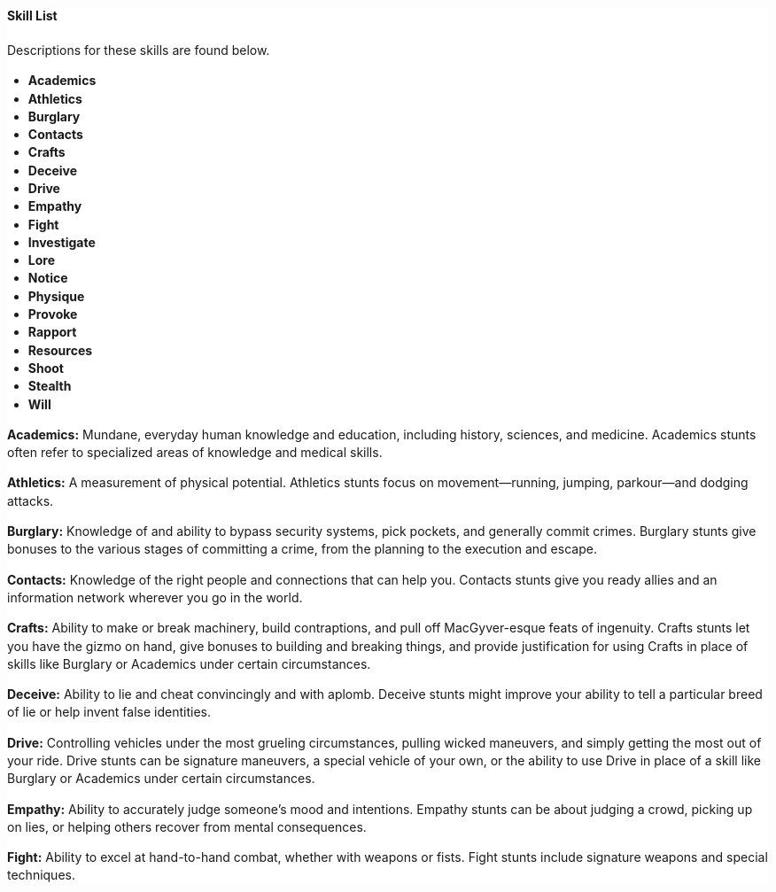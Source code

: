 #### Skill List

Descriptions for these skills are found below.

- **Academics**
- **Athletics**
- **Burglary**
- **Contacts**
- **Crafts**
- **Deceive**
- **Drive**
- **Empathy**
- **Fight**
- **Investigate**
- **Lore**
- **Notice**
- **Physique**
- **Provoke**
- **Rapport**
- **Resources**
- **Shoot**
- **Stealth**
- **Will**

**Academics:** Mundane, everyday human knowledge and education, including history, sciences, and medicine. Academics stunts often refer to specialized areas of knowledge and medical skills.

**Athletics:** A measurement of physical potential. Athletics stunts focus on movement—running, jumping, parkour—and dodging attacks.

**Burglary:** Knowledge of and ability to bypass security systems, pick pockets, and generally commit crimes. Burglary stunts give bonuses to the various stages of committing a crime, from the planning to the execution and escape.

**Contacts:** Knowledge of the right people and connections that can help you. Contacts stunts give you ready allies and an information network wherever you go in the world.

**Crafts:** Ability to make or break machinery, build contraptions, and pull off MacGyver-esque feats of ingenuity. Crafts stunts let you have the gizmo on hand, give bonuses to building and breaking things, and provide justification for using Crafts in place of skills like Burglary or Academics under certain circumstances.

**Deceive:** Ability to lie and cheat convincingly and with aplomb. Deceive stunts might improve your ability to tell a particular breed of lie or help invent false identities.

**Drive:** Controlling vehicles under the most grueling circumstances, pulling wicked maneuvers, and simply getting the most out of your ride. Drive stunts can be signature maneuvers, a special vehicle of your own, or the ability to use Drive in place of a skill like Burglary or Academics under certain circumstances.

**Empathy:** Ability to accurately judge someone’s mood and intentions. Empathy stunts can be about judging a crowd, picking up on lies, or helping others recover from mental consequences.

**Fight:** Ability to excel at hand-to-hand combat, whether with weapons or fists. Fight stunts include signature weapons and special techniques.
